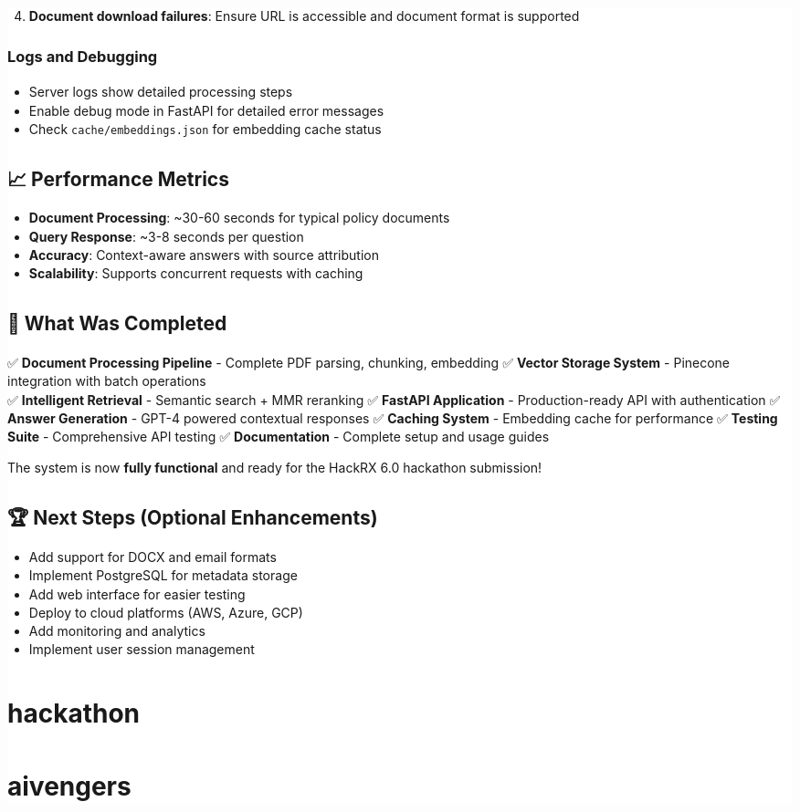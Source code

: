 4. **Document download failures**: Ensure URL is accessible and document format is supported

### Logs and Debugging

- Server logs show detailed processing steps
- Enable debug mode in FastAPI for detailed error messages
- Check `cache/embeddings.json` for embedding cache status

## 📈 Performance Metrics

- **Document Processing**: ~30-60 seconds for typical policy documents
- **Query Response**: ~3-8 seconds per question
- **Accuracy**: Context-aware answers with source attribution
- **Scalability**: Supports concurrent requests with caching

## 🎯 What Was Completed

✅ **Document Processing Pipeline** - Complete PDF parsing, chunking, embedding
✅ **Vector Storage System** - Pinecone integration with batch operations  
✅ **Intelligent Retrieval** - Semantic search + MMR reranking
✅ **FastAPI Application** - Production-ready API with authentication
✅ **Answer Generation** - GPT-4 powered contextual responses
✅ **Caching System** - Embedding cache for performance
✅ **Testing Suite** - Comprehensive API testing
✅ **Documentation** - Complete setup and usage guides

The system is now **fully functional** and ready for the HackRX 6.0 hackathon submission!

## 🏆 Next Steps (Optional Enhancements)

- Add support for DOCX and email formats
- Implement PostgreSQL for metadata storage
- Add web interface for easier testing
- Deploy to cloud platforms (AWS, Azure, GCP)
- Add monitoring and analytics
- Implement user session management
# hackathon
# aivengers
